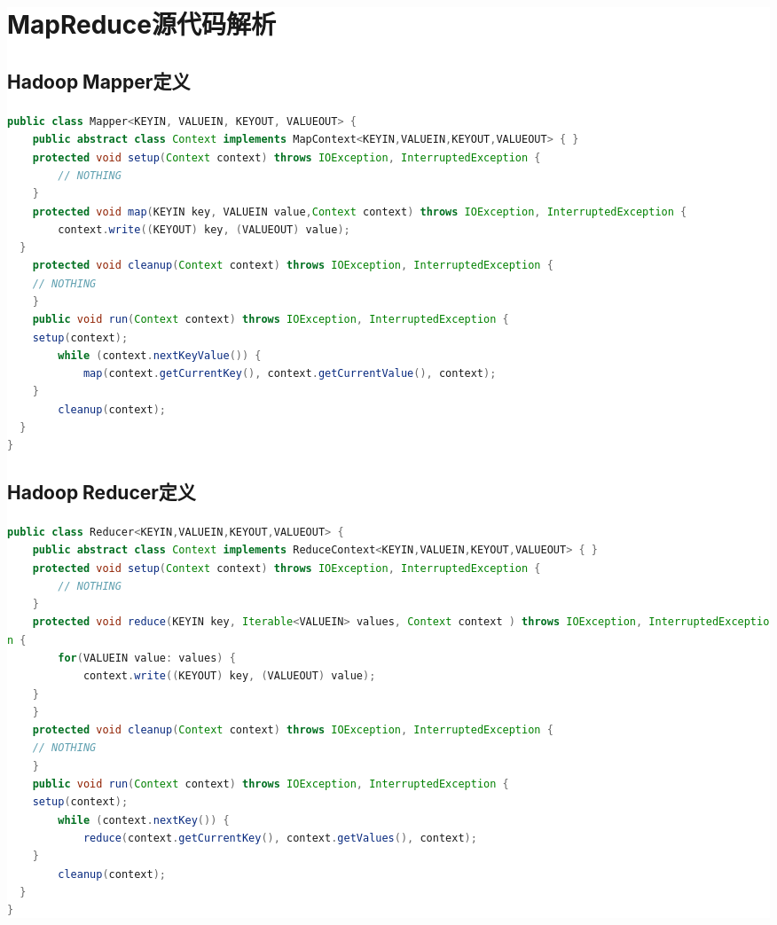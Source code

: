 

# MapReduce源代码解析

## Hadoop Mapper定义

```java
public class Mapper<KEYIN, VALUEIN, KEYOUT, VALUEOUT> {
	public abstract class Context implements MapContext<KEYIN,VALUEIN,KEYOUT,VALUEOUT> { }
	protected void setup(Context context) throws IOException, InterruptedException {
		// NOTHING
	}
	protected void map(KEYIN key, VALUEIN value,Context context) throws IOException, InterruptedException {
		context.write((KEYOUT) key, (VALUEOUT) value); 
  }
	protected void cleanup(Context context) throws IOException, InterruptedException { 
  	// NOTHING
	}
	public void run(Context context) throws IOException, InterruptedException { 			
    setup(context);
		while (context.nextKeyValue()) {
			map(context.getCurrentKey(), context.getCurrentValue(), context); 
    }
		cleanup(context); 
  }
}
```

## Hadoop Reducer定义

```java
public class Reducer<KEYIN,VALUEIN,KEYOUT,VALUEOUT> {
	public abstract class Context implements ReduceContext<KEYIN,VALUEIN,KEYOUT,VALUEOUT> { }
	protected void setup(Context context) throws IOException, InterruptedException {
		// NOTHING
	}
	protected void reduce(KEYIN key, Iterable<VALUEIN> values, Context context ) throws IOException, InterruptedException {
		for(VALUEIN value: values) {
			context.write((KEYOUT) key, (VALUEOUT) value); 
    }
	}
	protected void cleanup(Context context) throws IOException, InterruptedException { 
    // NOTHING
	}
	public void run(Context context) throws IOException, InterruptedException { 		
    setup(context);
		while (context.nextKey()) {
			reduce(context.getCurrentKey(), context.getValues(), context); 
    }
		cleanup(context); 
  }
}
```
